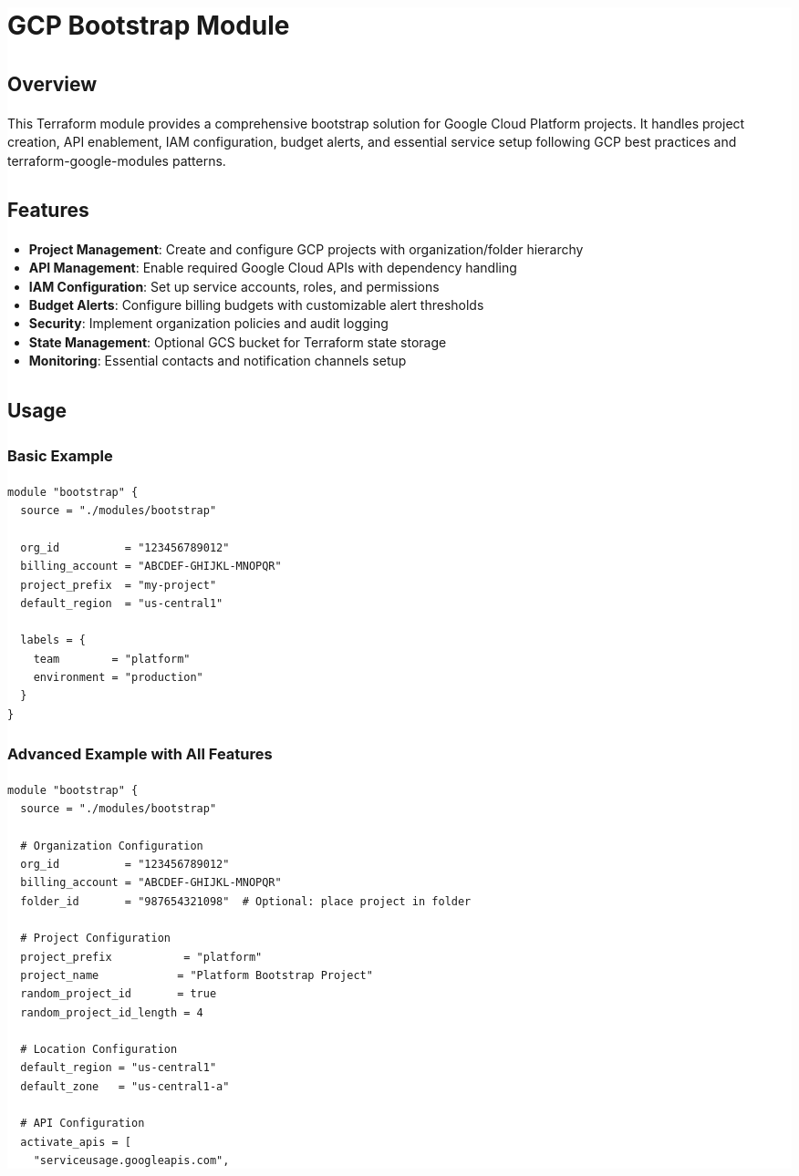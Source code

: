 # GCP Bootstrap Module

## Overview

This Terraform module provides a comprehensive bootstrap solution for Google Cloud Platform projects. It handles project creation, API enablement, IAM configuration, budget alerts, and essential service setup following GCP best practices and terraform-google-modules patterns.

## Features

- **Project Management**: Create and configure GCP projects with organization/folder hierarchy
- **API Management**: Enable required Google Cloud APIs with dependency handling
- **IAM Configuration**: Set up service accounts, roles, and permissions
- **Budget Alerts**: Configure billing budgets with customizable alert thresholds
- **Security**: Implement organization policies and audit logging
- **State Management**: Optional GCS bucket for Terraform state storage
- **Monitoring**: Essential contacts and notification channels setup

## Usage

### Basic Example

```hcl
module "bootstrap" {
  source = "./modules/bootstrap"

  org_id          = "123456789012"
  billing_account = "ABCDEF-GHIJKL-MNOPQR"
  project_prefix  = "my-project"
  default_region  = "us-central1"
  
  labels = {
    team        = "platform"
    environment = "production"
  }
}
```

### Advanced Example with All Features

```hcl
module "bootstrap" {
  source = "./modules/bootstrap"

  # Organization Configuration
  org_id          = "123456789012"
  billing_account = "ABCDEF-GHIJKL-MNOPQR"
  folder_id       = "987654321098"  # Optional: place project in folder

  # Project Configuration
  project_prefix           = "platform"
  project_name            = "Platform Bootstrap Project"
  random_project_id       = true
  random_project_id_length = 4
  
  # Location Configuration
  default_region = "us-central1"
  default_zone   = "us-central1-a"
  
  # API Configuration
  activate_apis = [
    "serviceusage.googleapis.com",
```